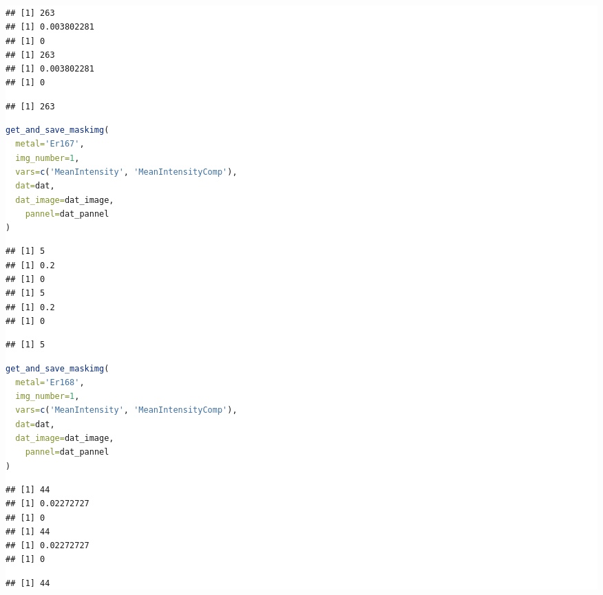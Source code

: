 ```
## [1] 263
## [1] 0.003802281
## [1] 0
## [1] 263
## [1] 0.003802281
## [1] 0
```

```
## [1] 263
```

```r
get_and_save_maskimg(
  metal='Er167',
  img_number=1,
  vars=c('MeanIntensity', 'MeanIntensityComp'),
  dat=dat,
  dat_image=dat_image,
    pannel=dat_pannel
)
```

```
## [1] 5
## [1] 0.2
## [1] 0
## [1] 5
## [1] 0.2
## [1] 0
```

```
## [1] 5
```

```r
get_and_save_maskimg(
  metal='Er168',
  img_number=1,
  vars=c('MeanIntensity', 'MeanIntensityComp'),
  dat=dat,
  dat_image=dat_image,
    pannel=dat_pannel
)
```

```
## [1] 44
## [1] 0.02272727
## [1] 0
## [1] 44
## [1] 0.02272727
## [1] 0
```

```
## [1] 44
```
